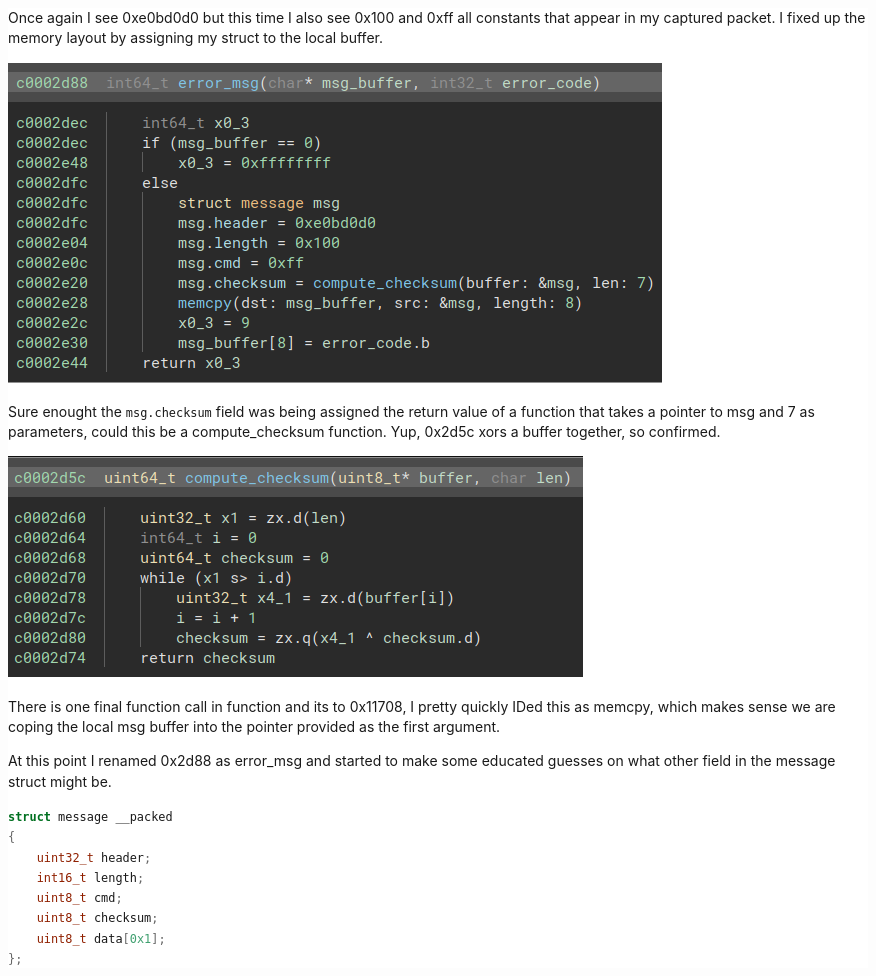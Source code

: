 Once again I see 0xe0bd0d0 but this time I also see 0x100 and 0xff all constants that appear in my captured packet. I fixed up the memory layout by assigning my struct to the local buffer.

![Binja Error Message Snap](media/error_msg_0x2d88.png?raw=true)

Sure enought the `msg.checksum` field was being assigned the return value of a function that takes a pointer to msg and 7 as parameters, could this be a compute_checksum function. Yup, 0x2d5c xors a buffer together, so confirmed.

![Binja Compute Checksum Snap](media/compute_checksum_0x2d5c.png?raw=true)

There is one final function call in function and its to 0x11708, I pretty quickly IDed this as memcpy, which makes sense we are coping the local msg buffer into the pointer provided as the first argument.

At this point I renamed 0x2d88 as error_msg and started to make some educated guesses on what other field in the message struct might be.

```c
struct message __packed
{
    uint32_t header;
    int16_t length;
    uint8_t cmd;
    uint8_t checksum;
    uint8_t data[0x1];
};
```
